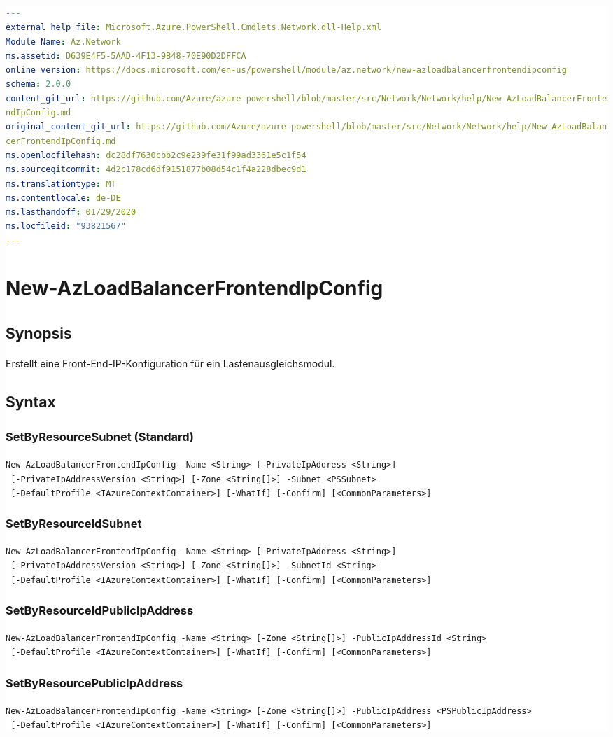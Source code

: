 ```yaml
---
external help file: Microsoft.Azure.PowerShell.Cmdlets.Network.dll-Help.xml
Module Name: Az.Network
ms.assetid: D639E4F5-5AAD-4F13-9B48-70E90D2DFFCA
online version: https://docs.microsoft.com/en-us/powershell/module/az.network/new-azloadbalancerfrontendipconfig
schema: 2.0.0
content_git_url: https://github.com/Azure/azure-powershell/blob/master/src/Network/Network/help/New-AzLoadBalancerFrontendIpConfig.md
original_content_git_url: https://github.com/Azure/azure-powershell/blob/master/src/Network/Network/help/New-AzLoadBalancerFrontendIpConfig.md
ms.openlocfilehash: dc28df7630cbb2c9e239fe31f99ad3361e5c1f54
ms.sourcegitcommit: 4d2c178cd6df9151877b08d54c1f4a228dbec9d1
ms.translationtype: MT
ms.contentlocale: de-DE
ms.lasthandoff: 01/29/2020
ms.locfileid: "93821567"
---
```

# New-AzLoadBalancerFrontendIpConfig

## Synopsis
Erstellt eine Front-End-IP-Konfiguration für ein Lastenausgleichsmodul.

## Syntax

### SetByResourceSubnet (Standard)
```
New-AzLoadBalancerFrontendIpConfig -Name <String> [-PrivateIpAddress <String>]
 [-PrivateIpAddressVersion <String>] [-Zone <String[]>] -Subnet <PSSubnet>
 [-DefaultProfile <IAzureContextContainer>] [-WhatIf] [-Confirm] [<CommonParameters>]
```

### SetByResourceIdSubnet
```
New-AzLoadBalancerFrontendIpConfig -Name <String> [-PrivateIpAddress <String>]
 [-PrivateIpAddressVersion <String>] [-Zone <String[]>] -SubnetId <String>
 [-DefaultProfile <IAzureContextContainer>] [-WhatIf] [-Confirm] [<CommonParameters>]
```

### SetByResourceIdPublicIpAddress
```
New-AzLoadBalancerFrontendIpConfig -Name <String> [-Zone <String[]>] -PublicIpAddressId <String>
 [-DefaultProfile <IAzureContextContainer>] [-WhatIf] [-Confirm] [<CommonParameters>]
```

### SetByResourcePublicIpAddress
```
New-AzLoadBalancerFrontendIpConfig -Name <String> [-Zone <String[]>] -PublicIpAddress <PSPublicIpAddress>
 [-DefaultProfile <IAzureContextContainer>] [-WhatIf] [-Confirm] [<CommonParameters>]
```
